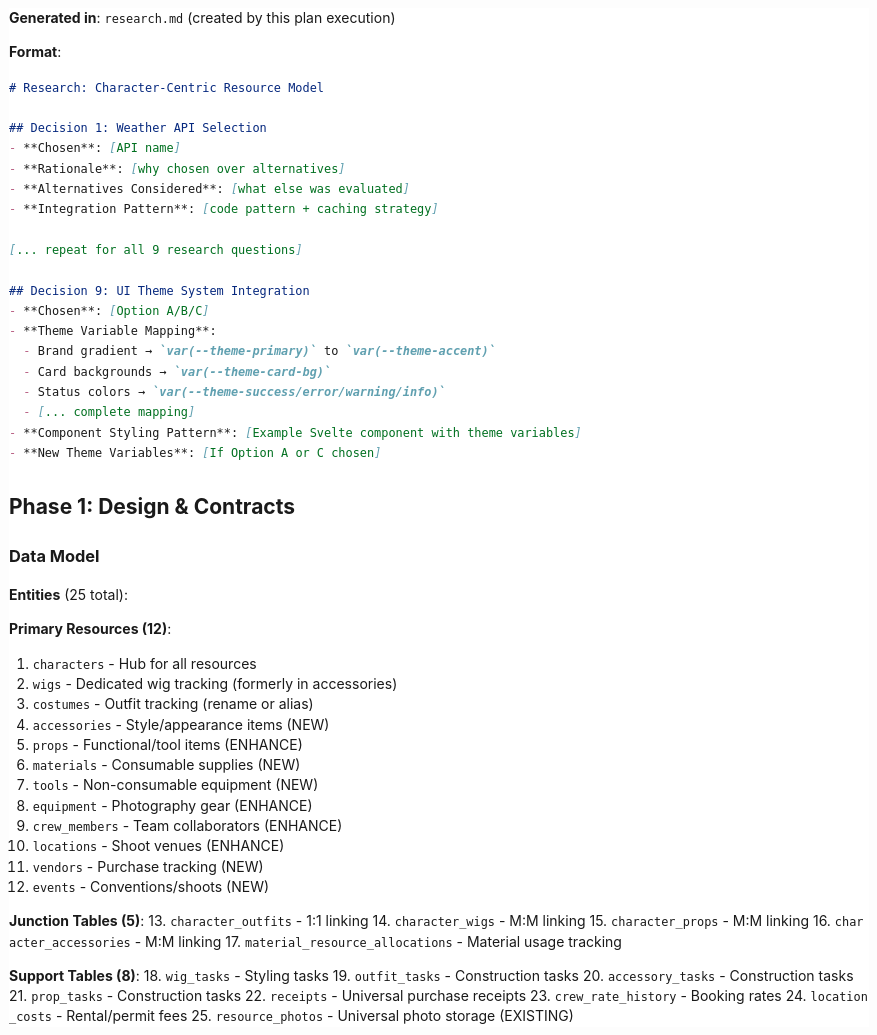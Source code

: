 **Generated in**: `research.md` (created by this plan execution)

**Format**:
```markdown
# Research: Character-Centric Resource Model

## Decision 1: Weather API Selection
- **Chosen**: [API name]
- **Rationale**: [why chosen over alternatives]
- **Alternatives Considered**: [what else was evaluated]
- **Integration Pattern**: [code pattern + caching strategy]

[... repeat for all 9 research questions]

## Decision 9: UI Theme System Integration
- **Chosen**: [Option A/B/C]
- **Theme Variable Mapping**:
  - Brand gradient → `var(--theme-primary)` to `var(--theme-accent)`
  - Card backgrounds → `var(--theme-card-bg)`
  - Status colors → `var(--theme-success/error/warning/info)`
  - [... complete mapping]
- **Component Styling Pattern**: [Example Svelte component with theme variables]
- **New Theme Variables**: [If Option A or C chosen]
```

## Phase 1: Design & Contracts

### Data Model

**Entities** (25 total):

**Primary Resources (12)**:
1. `characters` - Hub for all resources
2. `wigs` - Dedicated wig tracking (formerly in accessories)
3. `costumes` - Outfit tracking (rename or alias)
4. `accessories` - Style/appearance items (NEW)
5. `props` - Functional/tool items (ENHANCE)
6. `materials` - Consumable supplies (NEW)
7. `tools` - Non-consumable equipment (NEW)
8. `equipment` - Photography gear (ENHANCE)
9. `crew_members` - Team collaborators (ENHANCE)
10. `locations` - Shoot venues (ENHANCE)
11. `vendors` - Purchase tracking (NEW)
12. `events` - Conventions/shoots (NEW)

**Junction Tables (5)**:
13. `character_outfits` - 1:1 linking
14. `character_wigs` - M:M linking
15. `character_props` - M:M linking
16. `character_accessories` - M:M linking
17. `material_resource_allocations` - Material usage tracking

**Support Tables (8)**:
18. `wig_tasks` - Styling tasks
19. `outfit_tasks` - Construction tasks
20. `accessory_tasks` - Construction tasks
21. `prop_tasks` - Construction tasks
22. `receipts` - Universal purchase receipts
23. `crew_rate_history` - Booking rates
24. `location_costs` - Rental/permit fees
25. `resource_photos` - Universal photo storage (EXISTING)
